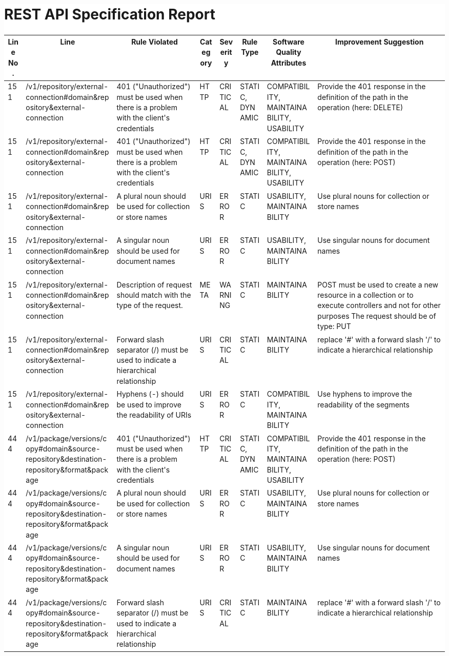 REST API Specification Report
=============================
| Line No. | Line                                                                                     | Rule Violated                                                                           | Category | Severity | Rule Type       | Software Quality Attributes                                       | Improvement Suggestion                                                                                                                             |
| -------- | ---------------------------------------------------------------------------------------- | --------------------------------------------------------------------------------------- | -------- | -------- | --------------- | ----------------------------------------------------------------- | -------------------------------------------------------------------------------------------------------------------------------------------------- |
| 151      | /v1/repository/external-connection#domain&repository&external-connection                 | 401 ("Unauthorized") must be used when there is a problem with the client's credentials | HTTP     | CRITICAL | STATIC, DYNAMIC | COMPATIBILITY, MAINTAINABILITY, USABILITY                         | Provide the 401 response in the definition of the path in the operation (here: DELETE)                                                             |
| 151      | /v1/repository/external-connection#domain&repository&external-connection                 | 401 ("Unauthorized") must be used when there is a problem with the client's credentials | HTTP     | CRITICAL | STATIC, DYNAMIC | COMPATIBILITY, MAINTAINABILITY, USABILITY                         | Provide the 401 response in the definition of the path in the operation (here: POST)                                                               |
| 151      | /v1/repository/external-connection#domain&repository&external-connection                 | A plural noun should be used for collection or store names                              | URIS     | ERROR    | STATIC          | USABILITY, MAINTAINABILITY                                        | Use plural nouns for collection or store names                                                                                                     |
| 151      | /v1/repository/external-connection#domain&repository&external-connection                 | A singular noun should be used for document names                                       | URIS     | ERROR    | STATIC          | USABILITY, MAINTAINABILITY                                        | Use singular nouns for document names                                                                                                              |
| 151      | /v1/repository/external-connection#domain&repository&external-connection                 | Description of request should match with the type of the request.                       | META     | WARNING  | STATIC          | MAINTAINABILITY                                                   | POST must be used to create a new resource in a collection or to execute controllers and not for other purposes The request should be of type: PUT |
| 151      | /v1/repository/external-connection#domain&repository&external-connection                 | Forward slash separator (/) must be used to indicate a hierarchical relationship        | URIS     | CRITICAL | STATIC          | MAINTAINABILITY                                                   | replace '#' with a forward slash '/' to indicate a hierarchical relationship                                                                       |
| 151      | /v1/repository/external-connection#domain&repository&external-connection                 | Hyphens (-) should be used to improve the readability of URIs                           | URIS     | ERROR    | STATIC          | COMPATIBILITY, MAINTAINABILITY                                    | Use hyphens to improve the readability of the segments                                                                                             |
| 444      | /v1/package/versions/copy#domain&source-repository&destination-repository&format&package | 401 ("Unauthorized") must be used when there is a problem with the client's credentials | HTTP     | CRITICAL | STATIC, DYNAMIC | COMPATIBILITY, MAINTAINABILITY, USABILITY                         | Provide the 401 response in the definition of the path in the operation (here: POST)                                                               |
| 444      | /v1/package/versions/copy#domain&source-repository&destination-repository&format&package | A plural noun should be used for collection or store names                              | URIS     | ERROR    | STATIC          | USABILITY, MAINTAINABILITY                                        | Use plural nouns for collection or store names                                                                                                     |
| 444      | /v1/package/versions/copy#domain&source-repository&destination-repository&format&package | A singular noun should be used for document names                                       | URIS     | ERROR    | STATIC          | USABILITY, MAINTAINABILITY                                        | Use singular nouns for document names                                                                                                              |
| 444      | /v1/package/versions/copy#domain&source-repository&destination-repository&format&package | Forward slash separator (/) must be used to indicate a hierarchical relationship        | URIS     | CRITICAL | STATIC          | MAINTAINABILITY                                                   | replace '#' with a forward slash '/' to indicate a hierarchical relationship                                                                       |